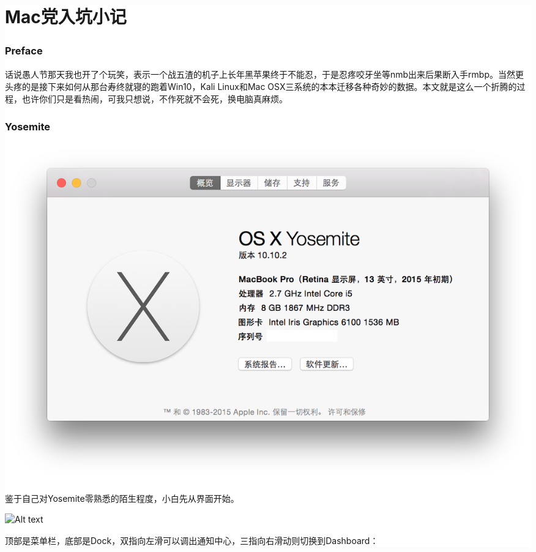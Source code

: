 Mac党入坑小记
=============

### Preface
话说愚人节那天我也开了个玩笑，表示一个战五渣的机子上长年黑苹果终于不能忍，于是忍疼咬牙坐等nmb出来后果断入手rmbp。当然更头疼的是接下来如何从那台寿终就寝的跑着Win10，Kali Linux和Mac OSX三系统的本本迁移各种奇妙的数据。本文就是这么一个折腾的过程，也许你们只是看热闹，可我只想说，不作死就不会死，换电脑真麻烦。

### Yosemite
![Alt text](screenshot/0.png)

鉴于自己对Yosemite零熟悉的陌生程度，小白先从界面开始。

![Alt text](screenshot/4.png)

顶部是菜单栏，底部是Dock，双指向左滑可以调出通知中心，三指向右滑动则切换到Dashboard：
